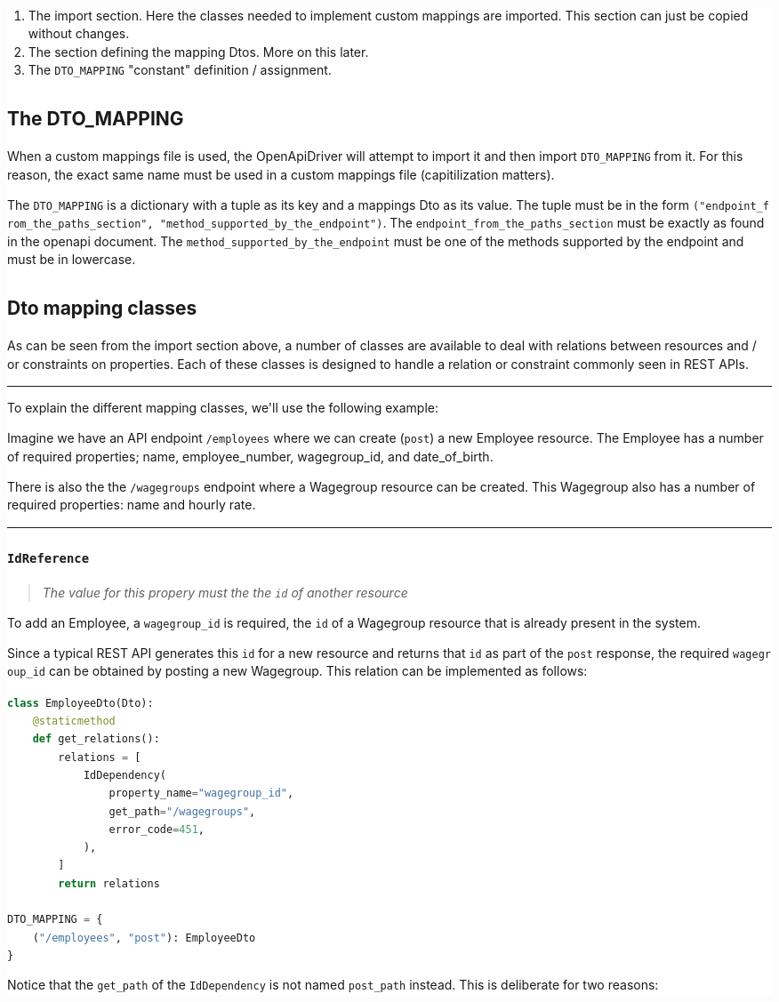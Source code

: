 1. The import section.
Here the classes needed to implement custom mappings are imported.
This section can just be copied without changes.
2. The section defining the mapping Dtos.
More on this later.
3. The `DTO_MAPPING` "constant" definition / assignment.

## The DTO_MAPPING
When a custom mappings file is used, the OpenApiDriver will attempt to import it and then import `DTO_MAPPING` from it.
For this reason, the exact same name must be used in a custom mappings file (capitilization matters).

The `DTO_MAPPING` is a dictionary with a tuple as its key and a mappings Dto as its value.
The tuple must be in the form `("endpoint_from_the_paths_section", "method_supported_by_the_endpoint")`.
The `endpoint_from_the_paths_section` must be exactly as found in the openapi document.
The `method_supported_by_the_endpoint` must be one of the methods supported by the endpoint and must be in lowercase.

## Dto mapping classes
As can be seen from the import section above, a number of classes are available to deal with relations between resources and / or constraints on properties.
Each of these classes is designed to handle a relation or constraint commonly seen in REST APIs.

---

To explain the different mapping classes, we'll use the following example:

Imagine we have an API endpoint `/employees` where we can create (`post`) a new Employee resource.
The Employee has a number of required properties; name, employee_number, wagegroup_id, and date_of_birth.

There is also the the `/wagegroups` endpoint where a Wagegroup resource can be created.
This Wagegroup also has a number of required properties: name and hourly rate.

---

### `IdReference`
> *The value for this propery must the the `id` of another resource*

To add an Employee, a `wagegroup_id` is required, the `id` of a Wagegroup resource that is already present in the system.

Since a typical REST API generates this `id` for a new resource and returns that `id` as part of the `post` response, the required `wagegroup_id` can be obtained by posting a new Wagegroup. This relation can be implemented as follows:
```python
class EmployeeDto(Dto):
    @staticmethod
    def get_relations():
        relations = [
            IdDependency(
                property_name="wagegroup_id",
                get_path="/wagegroups",
                error_code=451,
            ),
        ]
        return relations

DTO_MAPPING = {
    ("/employees", "post"): EmployeeDto
}
```
Notice that the `get_path` of the `IdDependency` is not named `post_path` instead.
This is deliberate for two reasons: